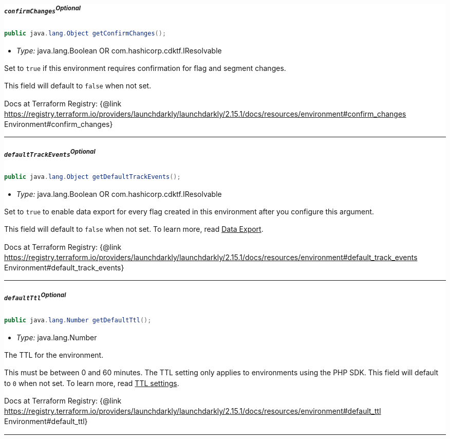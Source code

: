 
##### `confirmChanges`<sup>Optional</sup> <a name="confirmChanges" id="@cdktf/provider-launchdarkly.environment.EnvironmentConfig.property.confirmChanges"></a>

```java
public java.lang.Object getConfirmChanges();
```

- *Type:* java.lang.Boolean OR com.hashicorp.cdktf.IResolvable

Set to `true` if this environment requires confirmation for flag and segment changes.

This field will default to `false` when not set.

Docs at Terraform Registry: {@link https://registry.terraform.io/providers/launchdarkly/launchdarkly/2.15.1/docs/resources/environment#confirm_changes Environment#confirm_changes}

---

##### `defaultTrackEvents`<sup>Optional</sup> <a name="defaultTrackEvents" id="@cdktf/provider-launchdarkly.environment.EnvironmentConfig.property.defaultTrackEvents"></a>

```java
public java.lang.Object getDefaultTrackEvents();
```

- *Type:* java.lang.Boolean OR com.hashicorp.cdktf.IResolvable

Set to `true` to enable data export for every flag created in this environment after you configure this argument.

This field will default to `false` when not set. To learn more, read [Data Export](https://docs.launchdarkly.com/home/data-export).

Docs at Terraform Registry: {@link https://registry.terraform.io/providers/launchdarkly/launchdarkly/2.15.1/docs/resources/environment#default_track_events Environment#default_track_events}

---

##### `defaultTtl`<sup>Optional</sup> <a name="defaultTtl" id="@cdktf/provider-launchdarkly.environment.EnvironmentConfig.property.defaultTtl"></a>

```java
public java.lang.Number getDefaultTtl();
```

- *Type:* java.lang.Number

The TTL for the environment.

This must be between 0 and 60 minutes. The TTL setting only applies to environments using the PHP SDK. This field will default to `0` when not set. To learn more, read [TTL settings](https://docs.launchdarkly.com/home/organize/environments#ttl-settings).

Docs at Terraform Registry: {@link https://registry.terraform.io/providers/launchdarkly/launchdarkly/2.15.1/docs/resources/environment#default_ttl Environment#default_ttl}

---